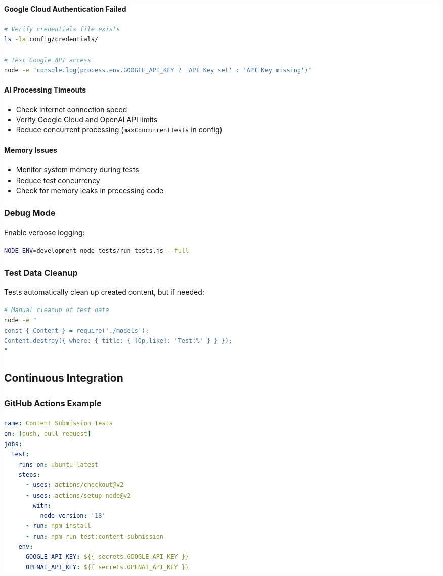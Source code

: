 #### Google Cloud Authentication Failed
```bash
# Verify credentials file exists
ls -la config/credentials/

# Test Google API access
node -e "console.log(process.env.GOOGLE_API_KEY ? 'API Key set' : 'API Key missing')"
```

#### AI Processing Timeouts
- Check internet connection speed
- Verify Google Cloud and OpenAI API limits
- Reduce concurrent processing (`maxConcurrentTests` in config)

#### Memory Issues
- Monitor system memory during tests
- Reduce test concurrency
- Check for memory leaks in processing code

### Debug Mode

Enable verbose logging:
```bash
NODE_ENV=development node tests/run-tests.js --full
```

### Test Data Cleanup

Tests automatically clean up created content, but if needed:
```bash
# Manual cleanup of test data
node -e "
const { Content } = require('./models');
Content.destroy({ where: { title: { [Op.like]: 'Test:%' } } });
"
```

## Continuous Integration

### GitHub Actions Example

```yaml
name: Content Submission Tests
on: [push, pull_request]
jobs:
  test:
    runs-on: ubuntu-latest
    steps:
      - uses: actions/checkout@v2
      - uses: actions/setup-node@v2
        with:
          node-version: '18'
      - run: npm install
      - run: npm run test:content-submission
    env:
      GOOGLE_API_KEY: ${{ secrets.GOOGLE_API_KEY }}
      OPENAI_API_KEY: ${{ secrets.OPENAI_API_KEY }}
```
